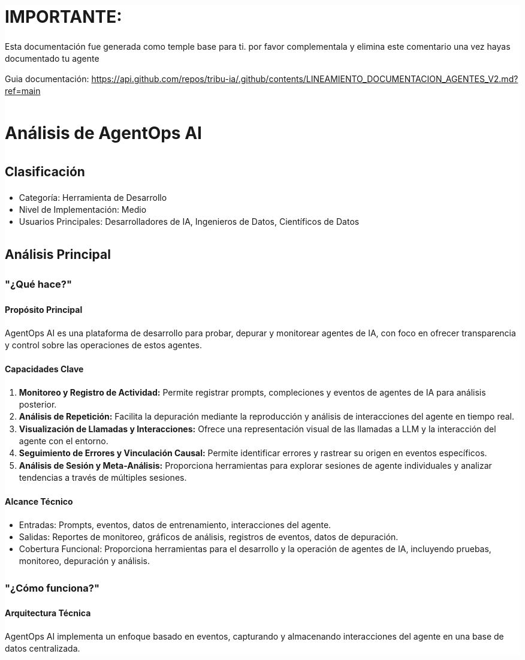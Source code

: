 # IMPORTANTE:

Esta documentación fue generada como temple base para ti. por favor complementala y elimina este comentario una vez hayas documentado tu agente

Guia documentación: https://api.github.com/repos/tribu-ia/.github/contents/LINEAMIENTO_DOCUMENTACION_AGENTES_V2.md?ref=main


# Análisis de AgentOps AI

## Clasificación

- Categoría: Herramienta de Desarrollo 
- Nivel de Implementación: Medio
- Usuarios Principales: Desarrolladores de IA, Ingenieros de Datos, Científicos de Datos

## Análisis Principal

### "¿Qué hace?"

#### Propósito Principal
AgentOps AI es una plataforma de desarrollo para probar, depurar y monitorear agentes de IA, con foco en ofrecer transparencia y control sobre las operaciones de estos agentes.

#### Capacidades Clave
1. **Monitoreo y Registro de Actividad:** Permite registrar prompts, compleciones y eventos de agentes de IA para análisis posterior.
2. **Análisis de Repetición:** Facilita la depuración mediante la reproducción y análisis de interacciones del agente en tiempo real.
3. **Visualización de Llamadas y Interacciones:** Ofrece una representación visual de las llamadas a LLM y la interacción del agente con el entorno.
4. **Seguimiento de Errores y Vinculación Causal:** Permite identificar errores y rastrear su origen en eventos específicos.
5. **Análisis de Sesión y Meta-Análisis:** Proporciona herramientas para explorar sesiones de agente individuales y analizar tendencias a través de múltiples sesiones.

#### Alcance Técnico
- Entradas: Prompts, eventos, datos de entrenamiento, interacciones del agente.
- Salidas: Reportes de monitoreo, gráficos de análisis, registros de eventos, datos de depuración.
- Cobertura Funcional:  Proporciona herramientas para el desarrollo y la operación de agentes de IA, incluyendo pruebas, monitoreo, depuración y análisis.

### "¿Cómo funciona?"

#### Arquitectura Técnica
AgentOps AI implementa un enfoque basado en eventos, capturando y almacenando interacciones del agente en una base de datos centralizada. 
